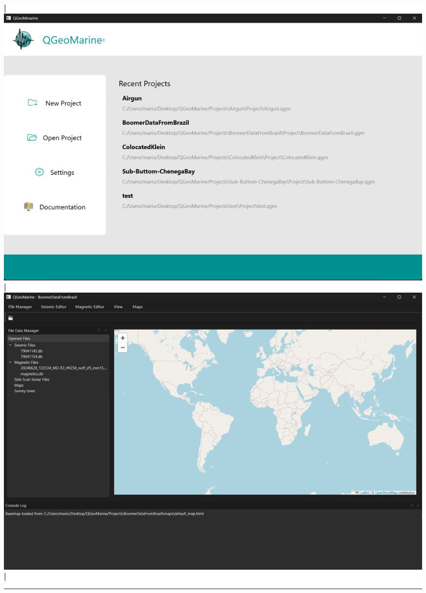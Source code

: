 | ![Intro](docs/screenshots/intro%20window.png) | ![Main](docs/screenshots/main%20window.png) |

---